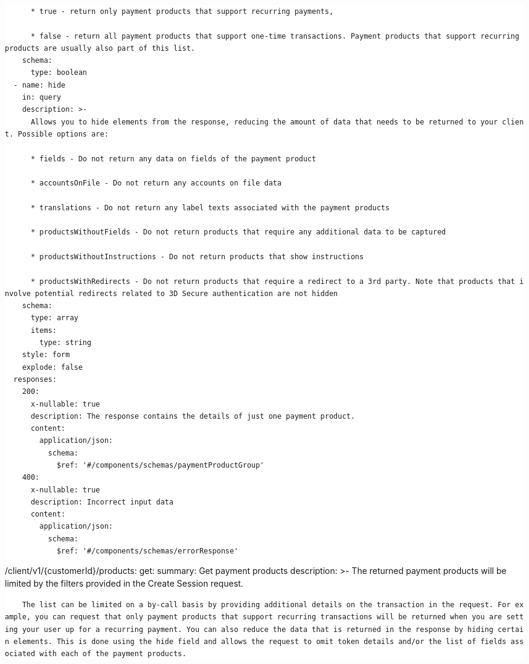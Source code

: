           * true - return only payment products that support recurring payments,

          * false - return all payment products that support one-time transactions. Payment products that support recurring products are usually also part of this list.
        schema:
          type: boolean
      - name: hide
        in: query
        description: >-
          Allows you to hide elements from the response, reducing the amount of data that needs to be returned to your client. Possible options are:

          * fields - Do not return any data on fields of the payment product

          * accountsOnFile - Do not return any accounts on file data

          * translations - Do not return any label texts associated with the payment products

          * productsWithoutFields - Do not return products that require any additional data to be captured

          * productsWithoutInstructions - Do not return products that show instructions

          * productsWithRedirects - Do not return products that require a redirect to a 3rd party. Note that products that involve potential redirects related to 3D Secure authentication are not hidden
        schema:
          type: array
          items:
            type: string
        style: form
        explode: false
      responses:
        200:
          x-nullable: true
          description: The response contains the details of just one payment product.
          content:
            application/json:
              schema:
                $ref: '#/components/schemas/paymentProductGroup'
        400:
          x-nullable: true
          description: Incorrect input data
          content:
            application/json:
              schema:
                $ref: '#/components/schemas/errorResponse'
  /client/v1/{customerId}/products:
    get:
      summary: Get payment products
      description: >-
        The returned payment products will be limited by the filters provided in the Create Session request.


        The list can be limited on a by-call basis by providing additional details on the transaction in the request. For example, you can request that only payment products that support recurring transactions will be returned when you are setting your user up for a recurring payment. You can also reduce the data that is returned in the response by hiding certain elements. This is done using the hide field and allows the request to omit token details and/or the list of fields associated with each of the payment products.
